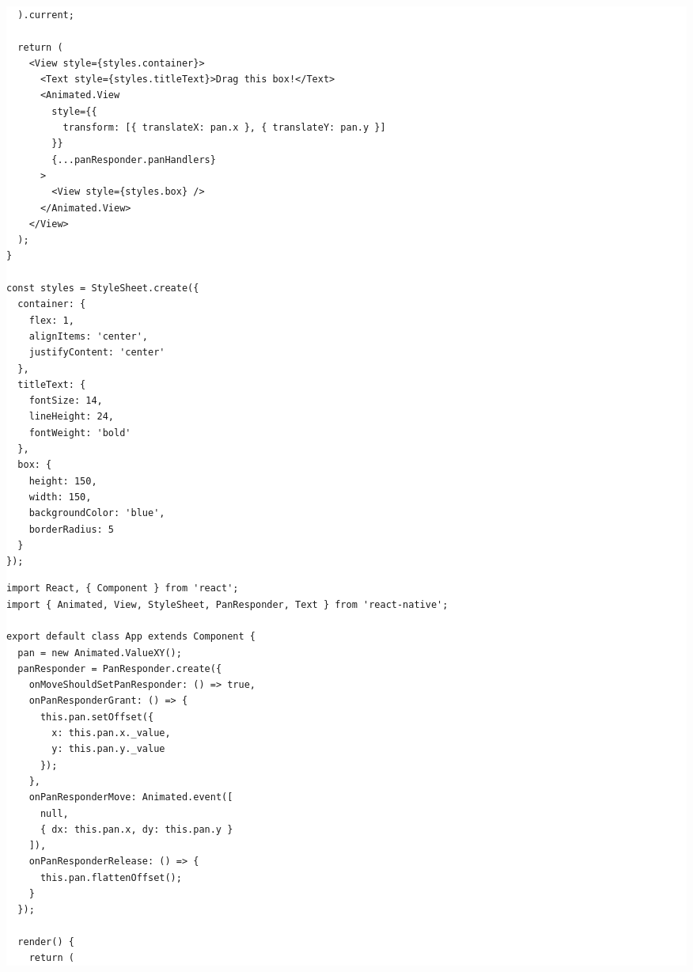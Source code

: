 ```SnackPlayer name=PanResponder
  ).current;

  return (
    <View style={styles.container}>
      <Text style={styles.titleText}>Drag this box!</Text>
      <Animated.View
        style={{
          transform: [{ translateX: pan.x }, { translateY: pan.y }]
        }}
        {...panResponder.panHandlers}
      >
        <View style={styles.box} />
      </Animated.View>
    </View>
  );
}

const styles = StyleSheet.create({
  container: {
    flex: 1,
    alignItems: 'center',
    justifyContent: 'center'
  },
  titleText: {
    fontSize: 14,
    lineHeight: 24,
    fontWeight: 'bold'
  },
  box: {
    height: 150,
    width: 150,
    backgroundColor: 'blue',
    borderRadius: 5
  }
});
```

<block class="classical syntax" />

```SnackPlayer name=PanResponder
import React, { Component } from 'react';
import { Animated, View, StyleSheet, PanResponder, Text } from 'react-native';

export default class App extends Component {
  pan = new Animated.ValueXY();
  panResponder = PanResponder.create({
    onMoveShouldSetPanResponder: () => true,
    onPanResponderGrant: () => {
      this.pan.setOffset({
        x: this.pan.x._value,
        y: this.pan.y._value
      });
    },
    onPanResponderMove: Animated.event([
      null,
      { dx: this.pan.x, dy: this.pan.y }
    ]),
    onPanResponderRelease: () => {
      this.pan.flattenOffset();
    }
  });

  render() {
    return (
```